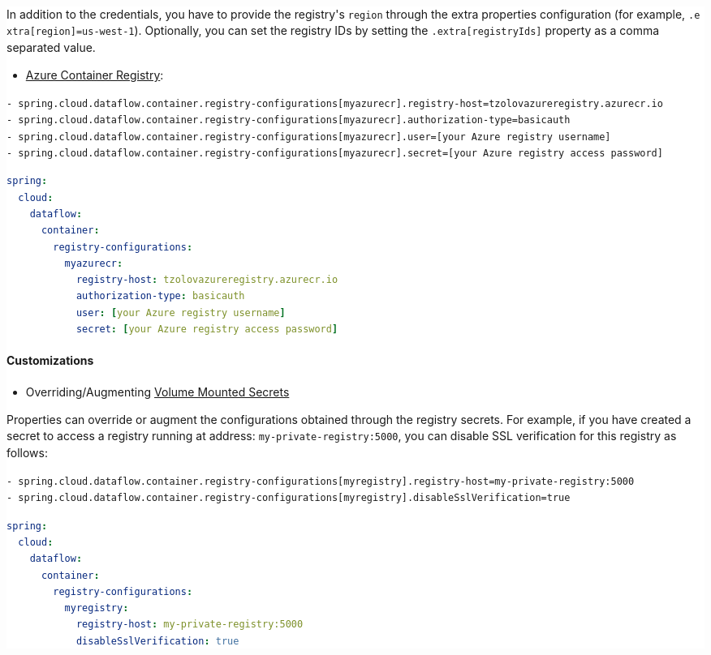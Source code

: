 

In addition to the credentials, you have to provide the registry's `region` through the extra properties configuration (for example, `.extra[region]=us-west-1`).
Optionally, you can set the registry IDs by setting the `.extra[registryIds]` property as a comma separated value.

- [Azure Container Registry](https://azure.microsoft.com/en-us/services/container-registry):





```
- spring.cloud.dataflow.container.registry-configurations[myazurecr].registry-host=tzolovazureregistry.azurecr.io
- spring.cloud.dataflow.container.registry-configurations[myazurecr].authorization-type=basicauth
- spring.cloud.dataflow.container.registry-configurations[myazurecr].user=[your Azure registry username]
- spring.cloud.dataflow.container.registry-configurations[myazurecr].secret=[your Azure registry access password]
```



```yaml
spring:
  cloud:
    dataflow:
      container:
        registry-configurations:
          myazurecr:
            registry-host: tzolovazureregistry.azurecr.io
            authorization-type: basicauth
            user: [your Azure registry username]
            secret: [your Azure registry access password]
```



#### Customizations

- Overriding/Augmenting [Volume Mounted Secrets](%currentPath%/installation/kubernetes/helm/#volume-mounted-secretes)

Properties can override or augment the configurations obtained through the registry secrets.
For example, if you have created a secret to access a registry running at address: `my-private-registry:5000`, you can disable SSL verification for this registry as follows:





```
- spring.cloud.dataflow.container.registry-configurations[myregistry].registry-host=my-private-registry:5000
- spring.cloud.dataflow.container.registry-configurations[myregistry].disableSslVerification=true
```



```yaml
spring:
  cloud:
    dataflow:
      container:
        registry-configurations:
          myregistry:
            registry-host: my-private-registry:5000
            disableSslVerification: true
```
